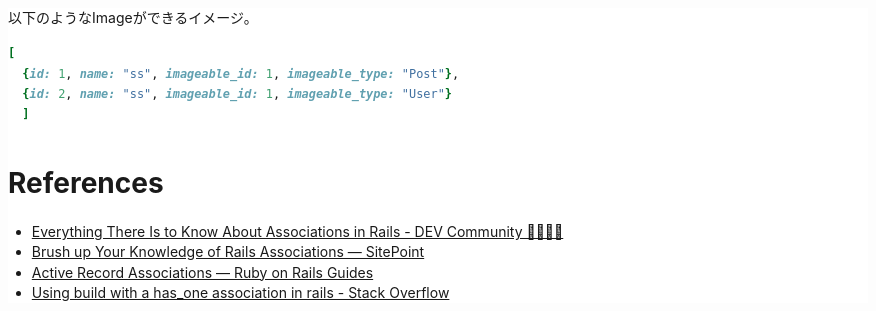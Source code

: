 以下のようなImageができるイメージ。

```ruby
[
  {id: 1, name: "ss", imageable_id: 1, imageable_type: "Post"},
  {id: 2, name: "ss", imageable_id: 1, imageable_type: "User"}
  ]
```

# References
- [Everything There Is to Know About Associations in Rails - DEV Community 👩‍💻👨‍💻](https://dev.to/neshaz/everything-there-is-to-know-about-associations-in-rails-52ii)
- [Brush up Your Knowledge of Rails Associations — SitePoint](https://www.sitepoint.com/brush-up-your-knowledge-of-rails-associations/)
- [Active Record Associations — Ruby on Rails Guides](https://guides.rubyonrails.org/association_basics.html)
- [Using build with a has_one association in rails - Stack Overflow](https://stackoverflow.com/questions/2472982/using-build-with-a-has-one-association-in-rails)
